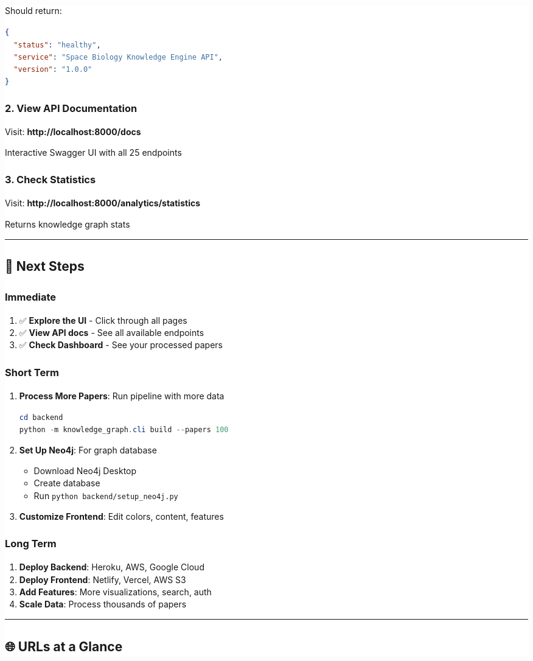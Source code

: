Should return:
```json
{
  "status": "healthy",
  "service": "Space Biology Knowledge Engine API",
  "version": "1.0.0"
}
```

### 2. View API Documentation
Visit: **http://localhost:8000/docs**

Interactive Swagger UI with all 25 endpoints

### 3. Check Statistics
Visit: **http://localhost:8000/analytics/statistics**

Returns knowledge graph stats

---

## 🎯 Next Steps

### Immediate
1. ✅ **Explore the UI** - Click through all pages
2. ✅ **View API docs** - See all available endpoints
3. ✅ **Check Dashboard** - See your processed papers

### Short Term
1. **Process More Papers**: Run pipeline with more data
   ```powershell
   cd backend
   python -m knowledge_graph.cli build --papers 100
   ```

2. **Set Up Neo4j**: For graph database
   - Download Neo4j Desktop
   - Create database
   - Run `python backend/setup_neo4j.py`

3. **Customize Frontend**: Edit colors, content, features

### Long Term
1. **Deploy Backend**: Heroku, AWS, Google Cloud
2. **Deploy Frontend**: Netlify, Vercel, AWS S3
3. **Add Features**: More visualizations, search, auth
4. **Scale Data**: Process thousands of papers

---

## 🌐 URLs at a Glance
